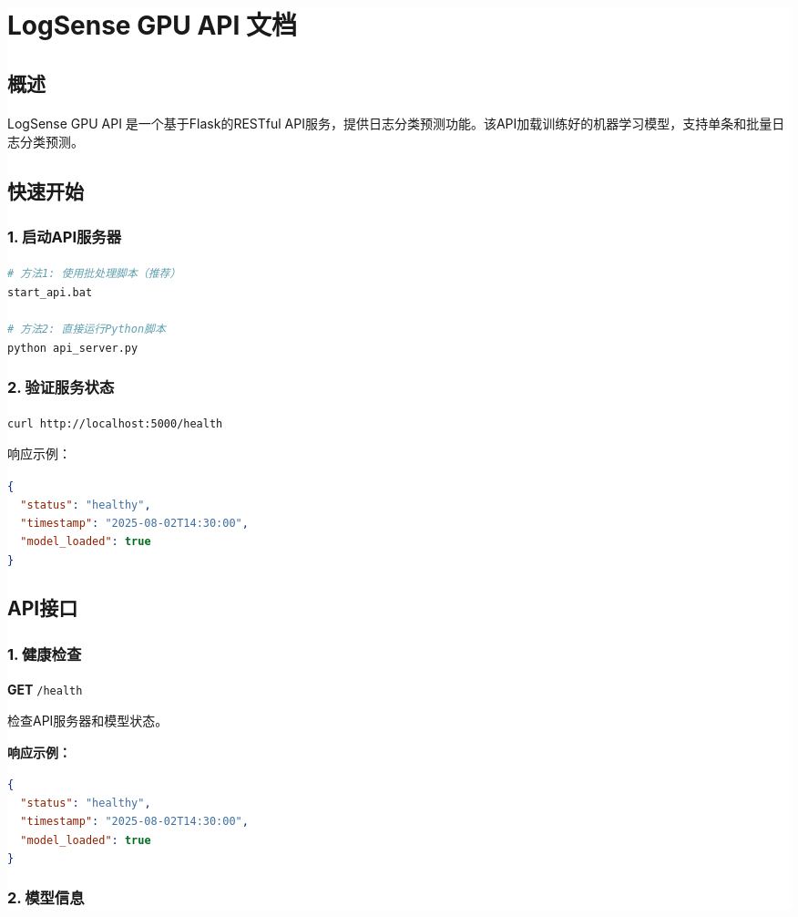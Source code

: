 # LogSense GPU API 文档

## 概述

LogSense GPU API 是一个基于Flask的RESTful API服务，提供日志分类预测功能。该API加载训练好的机器学习模型，支持单条和批量日志分类预测。

## 快速开始

### 1. 启动API服务器

```bash
# 方法1: 使用批处理脚本（推荐）
start_api.bat

# 方法2: 直接运行Python脚本
python api_server.py
```

### 2. 验证服务状态

```bash
curl http://localhost:5000/health
```

响应示例：
```json
{
  "status": "healthy",
  "timestamp": "2025-08-02T14:30:00",
  "model_loaded": true
}
```

## API接口

### 1. 健康检查

**GET** `/health`

检查API服务器和模型状态。

**响应示例：**
```json
{
  "status": "healthy",
  "timestamp": "2025-08-02T14:30:00",
  "model_loaded": true
}
```

### 2. 模型信息
